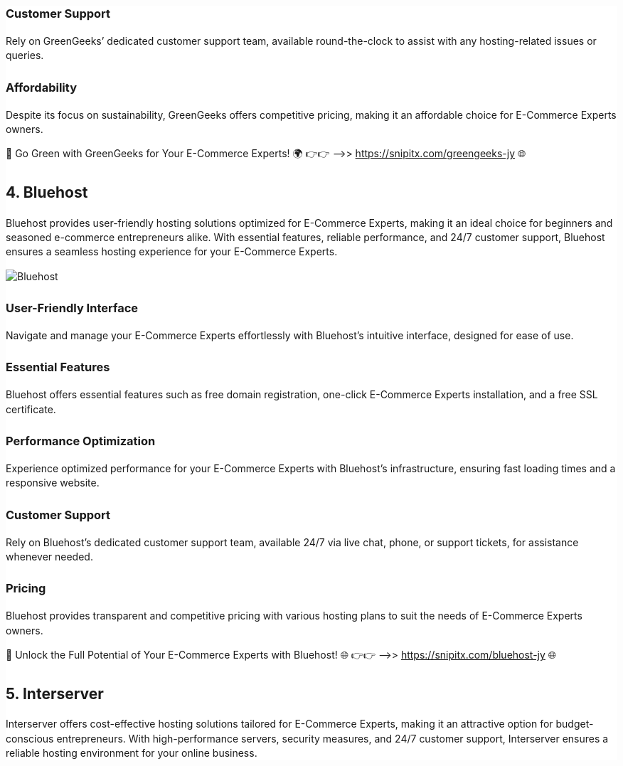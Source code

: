 ### Customer Support
Rely on GreenGeeks’ dedicated customer support team, available round-the-clock to assist with any hosting-related issues or queries.

### Affordability
Despite its focus on sustainability, GreenGeeks offers competitive pricing, making it an affordable choice for E-Commerce Experts owners.

🌿 Go Green with GreenGeeks for Your E-Commerce Experts! 🌍
👉👉 -->> https://snipitx.com/greengeeks-jy 🌐

## 4. Bluehost

Bluehost provides user-friendly hosting solutions optimized for E-Commerce Experts, making it an ideal choice for beginners and seasoned e-commerce entrepreneurs alike. With essential features, reliable performance, and 24/7 customer support, Bluehost ensures a seamless hosting experience for your E-Commerce Experts.

![Bluehost](https://i.imgur.com/PasFF9E.jpeg "Bluehost Hosting")

### User-Friendly Interface
Navigate and manage your E-Commerce Experts effortlessly with Bluehost’s intuitive interface, designed for ease of use.

### Essential Features
Bluehost offers essential features such as free domain registration, one-click E-Commerce Experts installation, and a free SSL certificate.

### Performance Optimization
Experience optimized performance for your E-Commerce Experts with Bluehost’s infrastructure, ensuring fast loading times and a responsive website.

### Customer Support
Rely on Bluehost’s dedicated customer support team, available 24/7 via live chat, phone, or support tickets, for assistance whenever needed.

### Pricing
Bluehost provides transparent and competitive pricing with various hosting plans to suit the needs of E-Commerce Experts owners.

🚀 Unlock the Full Potential of Your E-Commerce Experts with Bluehost! 🌐
👉👉 -->> https://snipitx.com/bluehost-jy 🌐

## 5. Interserver

Interserver offers cost-effective hosting solutions tailored for E-Commerce Experts, making it an attractive option for budget-conscious entrepreneurs. With high-performance servers, security measures, and 24/7 customer support, Interserver ensures a reliable hosting environment for your online business.
